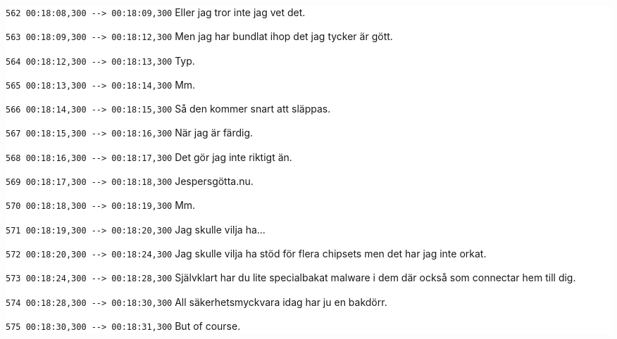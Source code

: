 

`562 00:18:08,300 --> 00:18:09,300`
Eller jag tror inte jag vet det.



`563 00:18:09,300 --> 00:18:12,300`
Men jag har bundlat ihop det jag tycker är gött.



`564 00:18:12,300 --> 00:18:13,300`
Typ.



`565 00:18:13,300 --> 00:18:14,300`
Mm.



`566 00:18:14,300 --> 00:18:15,300`
Så den kommer snart att släppas.



`567 00:18:15,300 --> 00:18:16,300`
När jag är färdig.



`568 00:18:16,300 --> 00:18:17,300`
Det gör jag inte riktigt än.



`569 00:18:17,300 --> 00:18:18,300`
Jespersgötta.nu.



`570 00:18:18,300 --> 00:18:19,300`
Mm.



`571 00:18:19,300 --> 00:18:20,300`
Jag skulle vilja ha...



`572 00:18:20,300 --> 00:18:24,300`
Jag skulle vilja ha stöd för flera chipsets men det har jag inte orkat.



`573 00:18:24,300 --> 00:18:28,300`
Självklart har du lite specialbakat malware i dem där också som connectar hem till dig.



`574 00:18:28,300 --> 00:18:30,300`
All säkerhetsmyckvara idag har ju en bakdörr.



`575 00:18:30,300 --> 00:18:31,300`
But of course.
